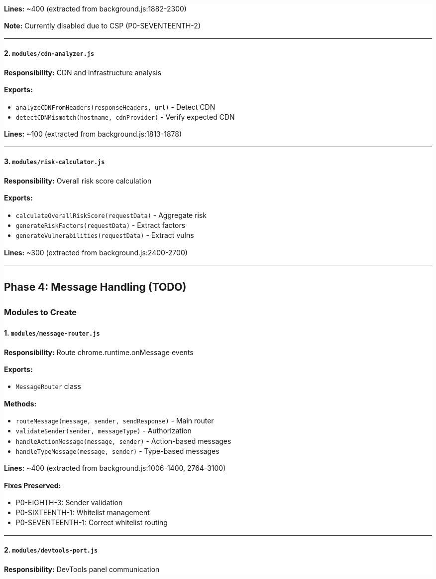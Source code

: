 **Lines:** ~400 (extracted from background.js:1882-2300)

**Note:** Currently disabled due to CSP (P0-SEVENTEENTH-2)

---

#### 2. `modules/cdn-analyzer.js`
**Responsibility:** CDN and infrastructure analysis

**Exports:**
- `analyzeCDNFromHeaders(responseHeaders, url)` - Detect CDN
- `detectCDNMismatch(hostname, cdnProvider)` - Verify expected CDN

**Lines:** ~100 (extracted from background.js:1813-1878)

---

#### 3. `modules/risk-calculator.js`
**Responsibility:** Overall risk score calculation

**Exports:**
- `calculateOverallRiskScore(requestData)` - Aggregate risk
- `generateRiskFactors(requestData)` - Extract factors
- `generateVulnerabilities(requestData)` - Extract vulns

**Lines:** ~300 (extracted from background.js:2400-2700)

---

## Phase 4: Message Handling (TODO)

### Modules to Create

#### 1. `modules/message-router.js`
**Responsibility:** Route chrome.runtime.onMessage events

**Exports:**
- `MessageRouter` class

**Methods:**
- `routeMessage(message, sender, sendResponse)` - Main router
- `validateSender(sender, messageType)` - Authorization
- `handleActionMessage(message, sender)` - Action-based messages
- `handleTypeMessage(message, sender)` - Type-based messages

**Lines:** ~400 (extracted from background.js:1006-1400, 2764-3100)

**Fixes Preserved:**
- P0-EIGHTH-3: Sender validation
- P0-SIXTEENTH-1: Whitelist management
- P0-SEVENTEENTH-1: Correct whitelist routing

---

#### 2. `modules/devtools-port.js`
**Responsibility:** DevTools panel communication
